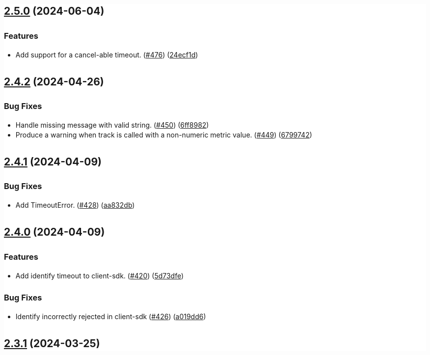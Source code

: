## [2.5.0](https://github.com/launchdarkly/js-core/compare/js-sdk-common-v2.4.2...js-sdk-common-v2.5.0) (2024-06-04)


### Features

* Add support for a cancel-able timeout. ([#476](https://github.com/launchdarkly/js-core/issues/476)) ([24ecf1d](https://github.com/launchdarkly/js-core/commit/24ecf1d74b01e1fb32cd250689f17f96d1af1f50))

## [2.4.2](https://github.com/launchdarkly/js-core/compare/js-sdk-common-v2.4.1...js-sdk-common-v2.4.2) (2024-04-26)


### Bug Fixes

* Handle missing message with valid string. ([#450](https://github.com/launchdarkly/js-core/issues/450)) ([6ff8982](https://github.com/launchdarkly/js-core/commit/6ff8982d5a68f1fff4b8fcafc3eb015a75d3f002))
* Produce a warning when track is called with a non-numeric metric value. ([#449](https://github.com/launchdarkly/js-core/issues/449)) ([6799742](https://github.com/launchdarkly/js-core/commit/6799742a7914d32b3313e54408f0a2a3dda3ff5c))

## [2.4.1](https://github.com/launchdarkly/js-core/compare/js-sdk-common-v2.4.0...js-sdk-common-v2.4.1) (2024-04-09)


### Bug Fixes

* Add TimeoutError. ([#428](https://github.com/launchdarkly/js-core/issues/428)) ([aa832db](https://github.com/launchdarkly/js-core/commit/aa832db6172ba727aad9ec478b09a45906e9d5a7))

## [2.4.0](https://github.com/launchdarkly/js-core/compare/js-sdk-common-v2.3.1...js-sdk-common-v2.4.0) (2024-04-09)


### Features

* Add identify timeout to client-sdk. ([#420](https://github.com/launchdarkly/js-core/issues/420)) ([5d73dfe](https://github.com/launchdarkly/js-core/commit/5d73dfeb0d5cdacf620e65e214dd2e334363490e))


### Bug Fixes

* Identify incorrectly rejected in client-sdk ([#426](https://github.com/launchdarkly/js-core/issues/426)) ([a019dd6](https://github.com/launchdarkly/js-core/commit/a019dd66b1b852d888e10b78aec9693d7de195fe))

## [2.3.1](https://github.com/launchdarkly/js-core/compare/js-sdk-common-v2.3.0...js-sdk-common-v2.3.1) (2024-03-25)
